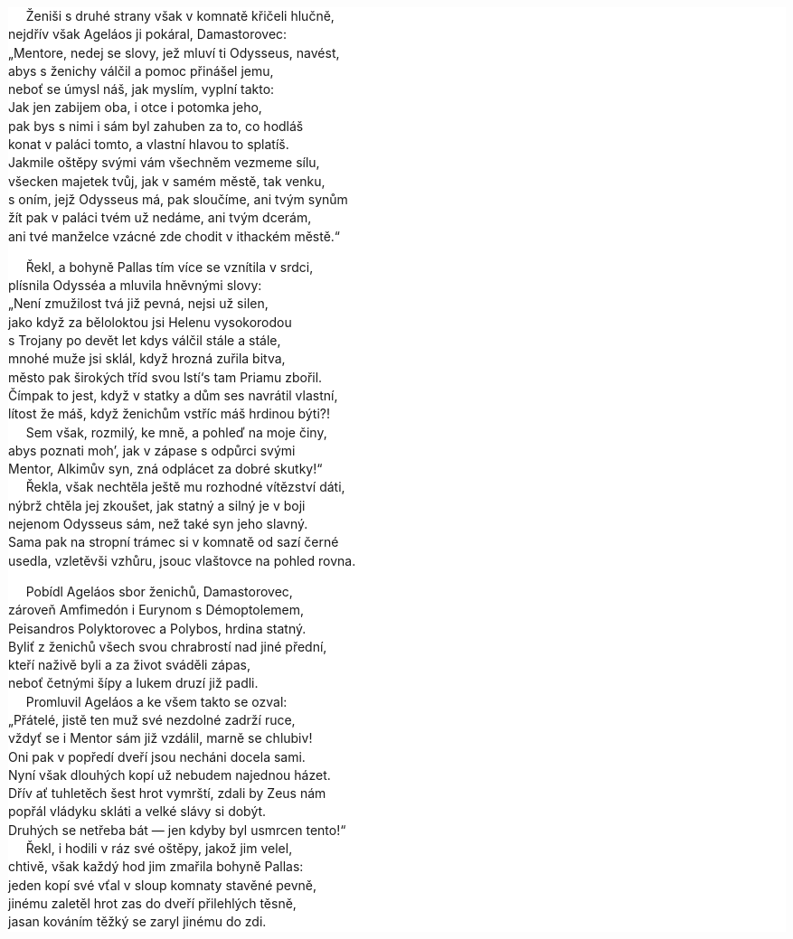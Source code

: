      Ženiši s druhé strany však v komnatě křičeli hlučně,  
nejdřív však Ageláos ji pokáral, Damastorovec:  
„Mentore, nedej se slovy, jež mluví ti Odysseus, navést,  
abys s ženichy válčil a pomoc přinášel jemu,  
neboť se úmysl náš, jak myslím, vyplní takto:  
Jak jen zabijem oba, i otce i potomka jeho,  
pak bys s nimi i sám byl zahuben za to, co hodláš  
konat v paláci tomto, a vlastní hlavou to splatíš.  
Jakmile oštěpy svými vám všechněm vezmeme sílu,  
všecken majetek tvůj, jak v samém městě, tak venku,  
s oním, jejž Odysseus má, pak sloučíme, ani tvým synům  
žít pak v paláci tvém už nedáme, ani tvým dcerám,  
ani tvé manželce vzácné zde chodit v ithackém městě.“

     Řekl, a bohyně Pallas tím více se vznítila v srdci,  
plísnila Odysséa a mluvila hněvnými slovy:  
„Není zmužilost tvá již pevná, nejsi už silen,  
jako když za běloloktou jsi Helenu vysokorodou  
s Trojany po devět let kdys válčil stále a stále,  
mnohé muže jsi sklál, když hrozná zuřila bitva,  
město pak širokých tříd svou lstí‘s tam Priamu zbořil.  
Čímpak to jest, když v statky a dům ses navrátil vlastní,  
lítost že máš, když ženichům vstříc máš hrdinou býti?!  
     Sem však, rozmilý, ke mně, a pohleď na moje činy,  
abys poznati moh’, jak v zápase s odpůrci svými  
Mentor, Alkimův syn, zná odplácet za dobré skutky!“  
     Řekla, však nechtěla ještě mu rozhodné vítězství dáti,  
nýbrž chtěla jej zkoušet, jak statný a silný je v boji  
nejenom Odysseus sám, než také syn jeho slavný.  
Sama pak na stropní trámec si v komnatě od sazí černé  
usedla, vzletěvši vzhůru, jsouc vlaštovce na pohled rovna.

     Pobídl Ageláos sbor ženichů, Damastorovec,  
zároveň Amfimedón i Eurynom s Démoptolemem,  
Peisandros Polyktorovec a Polybos, hrdina statný.  
Byliť z ženichů všech svou chrabrostí nad jiné přední,  
kteří naživě byli a za život sváděli zápas,  
neboť četnými šípy a lukem druzí již padli.  
     Promluvil Ageláos a ke všem takto se ozval:  
„Přátelé, jistě ten muž své nezdolné zadrží ruce,  
vždyť se i Mentor sám již vzdálil, marně se chlubiv!  
Oni pak v popředí dveří jsou necháni docela sami.  
Nyní však dlouhých kopí už nebudem najednou házet.  
Dřív ať tuhletěch šest hrot vymrští, zdali by Zeus nám  
popřál vládyku skláti a velké slávy si dobýt.  
Druhých se netřeba bát — jen kdyby byl usmrcen tento!“  
     Řekl, i hodili v ráz své oštěpy, jakož jim velel,  
chtivě, však každý hod jim zmařila bohyně Pallas:  
jeden kopí své vťal v sloup komnaty stavěné pevně,  
jinému zaletěl hrot zas do dveří přilehlých těsně,  
jasan kováním těžký se zaryl jinému do zdi.
